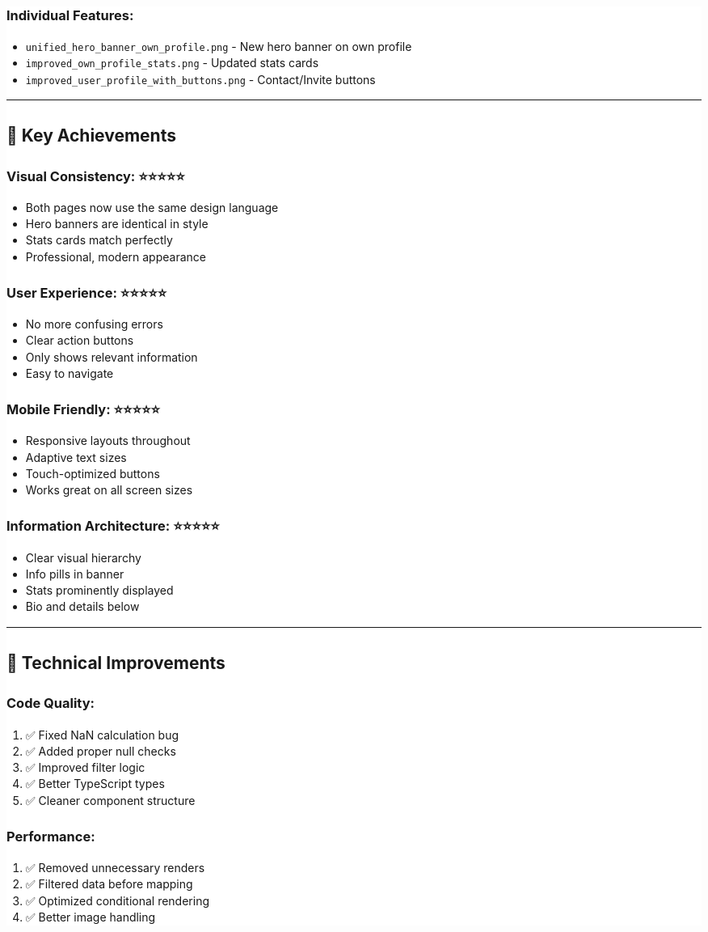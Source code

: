 ### **Individual Features**:
- `unified_hero_banner_own_profile.png` - New hero banner on own profile
- `improved_own_profile_stats.png` - Updated stats cards
- `improved_user_profile_with_buttons.png` - Contact/Invite buttons

---

## 🎯 Key Achievements

### **Visual Consistency**: ⭐⭐⭐⭐⭐
- Both pages now use the same design language
- Hero banners are identical in style
- Stats cards match perfectly
- Professional, modern appearance

### **User Experience**: ⭐⭐⭐⭐⭐
- No more confusing errors
- Clear action buttons
- Only shows relevant information
- Easy to navigate

### **Mobile Friendly**: ⭐⭐⭐⭐⭐
- Responsive layouts throughout
- Adaptive text sizes
- Touch-optimized buttons
- Works great on all screen sizes

### **Information Architecture**: ⭐⭐⭐⭐⭐
- Clear visual hierarchy
- Info pills in banner
- Stats prominently displayed
- Bio and details below

---

## 🔧 Technical Improvements

### **Code Quality**:
1. ✅ Fixed NaN calculation bug
2. ✅ Added proper null checks
3. ✅ Improved filter logic
4. ✅ Better TypeScript types
5. ✅ Cleaner component structure

### **Performance**:
1. ✅ Removed unnecessary renders
2. ✅ Filtered data before mapping
3. ✅ Optimized conditional rendering
4. ✅ Better image handling
